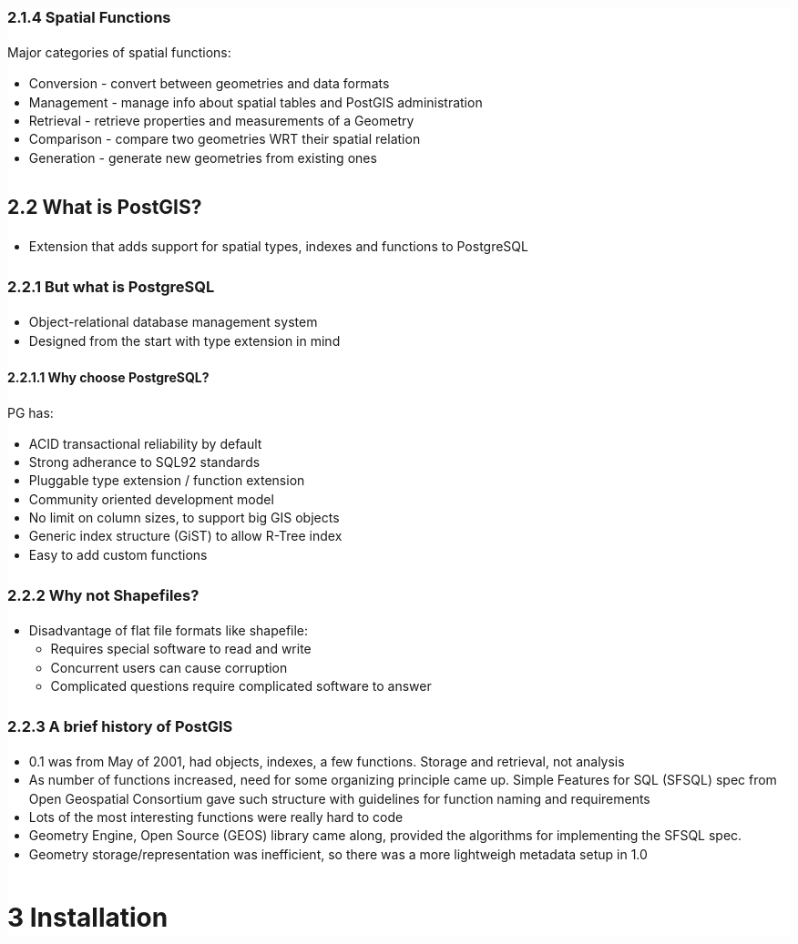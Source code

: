 ### 2.1.4 Spatial Functions

Major categories of spatial functions:

* Conversion - convert between geometries and data formats
* Management - manage info about spatial tables and PostGIS administration
* Retrieval - retrieve properties and measurements of a Geometry
* Comparison - compare two geometries WRT their spatial relation
* Generation - generate new geometries from existing ones

## 2.2 What is PostGIS?

* Extension that adds support for spatial types, indexes and functions to PostgreSQL

### 2.2.1 But what is PostgreSQL

* Object-relational database management system
* Designed from the start with type extension in mind

#### 2.2.1.1 Why choose PostgreSQL?

PG has:

* ACID transactional reliability by default
* Strong adherance to SQL92 standards
* Pluggable type extension / function extension
* Community oriented development model
* No limit on column sizes, to support big GIS objects
* Generic index structure (GiST) to allow R-Tree index
* Easy to add custom functions

### 2.2.2 Why not Shapefiles?

* Disadvantage of flat file formats like shapefile:
    * Requires special software to read and write
    * Concurrent users can cause corruption
    * Complicated questions require complicated software to answer

### 2.2.3 A brief history of PostGIS

* 0.1 was from May of 2001, had objects, indexes, a few functions. Storage and retrieval, not analysis
* As number of functions increased, need for some organizing principle came up. Simple Features for SQL (SFSQL) spec from Open Geospatial Consortium gave such structure with guidelines for function naming and requirements
* Lots of the most interesting functions were really hard to code
* Geometry Engine, Open Source (GEOS) library came along, provided the algorithms for implementing the SFSQL spec.
* Geometry storage/representation was inefficient, so there was a more lightweigh metadata setup in 1.0

# 3 Installation
